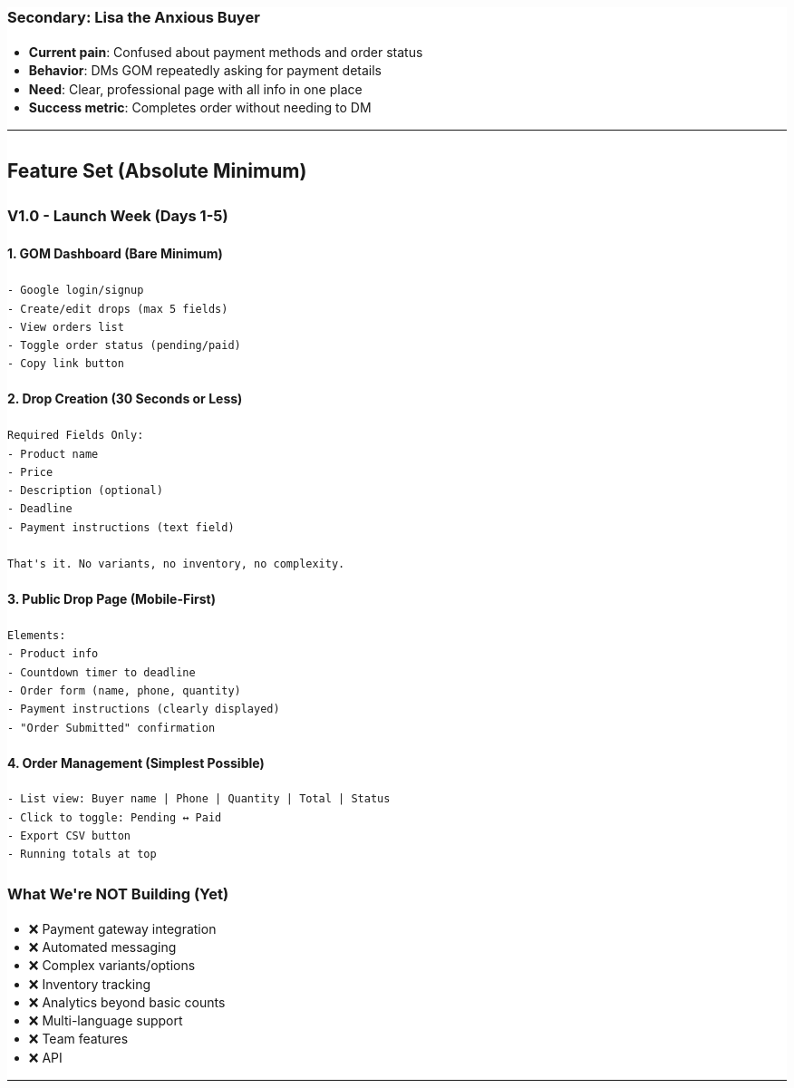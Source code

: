### Secondary: Lisa the Anxious Buyer  
- **Current pain**: Confused about payment methods and order status
- **Behavior**: DMs GOM repeatedly asking for payment details
- **Need**: Clear, professional page with all info in one place
- **Success metric**: Completes order without needing to DM

---

## Feature Set (Absolute Minimum)

### V1.0 - Launch Week (Days 1-5)

#### 1. GOM Dashboard (Bare Minimum)
```
- Google login/signup
- Create/edit drops (max 5 fields)
- View orders list
- Toggle order status (pending/paid)
- Copy link button
```

#### 2. Drop Creation (30 Seconds or Less)
```
Required Fields Only:
- Product name
- Price
- Description (optional)
- Deadline
- Payment instructions (text field)

That's it. No variants, no inventory, no complexity.
```

#### 3. Public Drop Page (Mobile-First)
```
Elements:
- Product info
- Countdown timer to deadline
- Order form (name, phone, quantity)
- Payment instructions (clearly displayed)
- "Order Submitted" confirmation
```

#### 4. Order Management (Simplest Possible)
```
- List view: Buyer name | Phone | Quantity | Total | Status
- Click to toggle: Pending ↔ Paid
- Export CSV button
- Running totals at top
```

### What We're NOT Building (Yet)
- ❌ Payment gateway integration
- ❌ Automated messaging
- ❌ Complex variants/options  
- ❌ Inventory tracking
- ❌ Analytics beyond basic counts
- ❌ Multi-language support
- ❌ Team features
- ❌ API

---